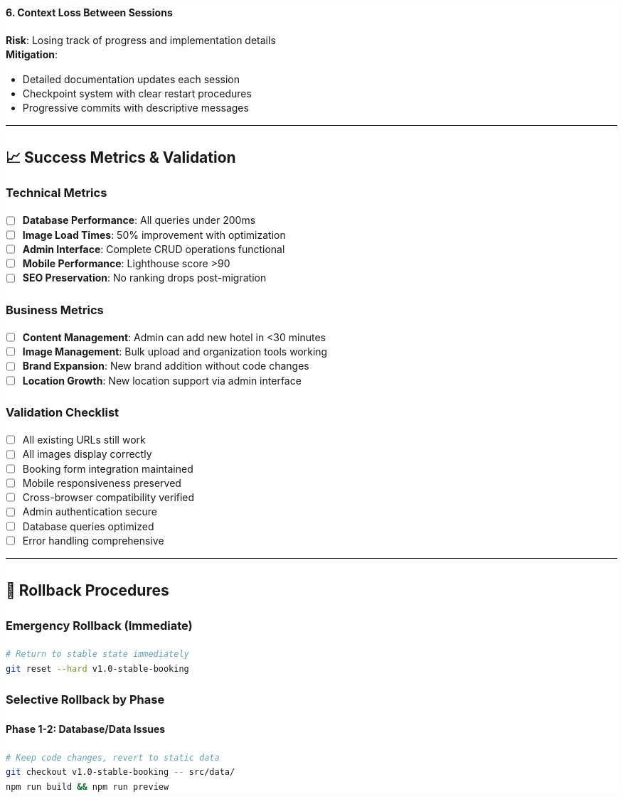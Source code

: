 #### 6. Context Loss Between Sessions
**Risk**: Losing track of progress and implementation details  
**Mitigation**:
- Detailed documentation updates each session
- Checkpoint system with clear restart procedures
- Progressive commits with descriptive messages

---

## 📈 Success Metrics & Validation

### Technical Metrics
- [ ] **Database Performance**: All queries under 200ms
- [ ] **Image Load Times**: 50% improvement with optimization
- [ ] **Admin Interface**: Complete CRUD operations functional
- [ ] **Mobile Performance**: Lighthouse score >90
- [ ] **SEO Preservation**: No ranking drops post-migration

### Business Metrics
- [ ] **Content Management**: Admin can add new hotel in <30 minutes
- [ ] **Image Management**: Bulk upload and organization tools working
- [ ] **Brand Expansion**: New brand addition without code changes
- [ ] **Location Growth**: New location support via admin interface

### Validation Checklist
- [ ] All existing URLs still work
- [ ] All images display correctly
- [ ] Booking form integration maintained
- [ ] Mobile responsiveness preserved
- [ ] Cross-browser compatibility verified
- [ ] Admin authentication secure
- [ ] Database queries optimized
- [ ] Error handling comprehensive

---

## 🔄 Rollback Procedures

### Emergency Rollback (Immediate)
```bash
# Return to stable state immediately
git reset --hard v1.0-stable-booking
```

### Selective Rollback by Phase

#### Phase 1-2: Database/Data Issues
```bash
# Keep code changes, revert to static data
git checkout v1.0-stable-booking -- src/data/
npm run build && npm run preview
```

